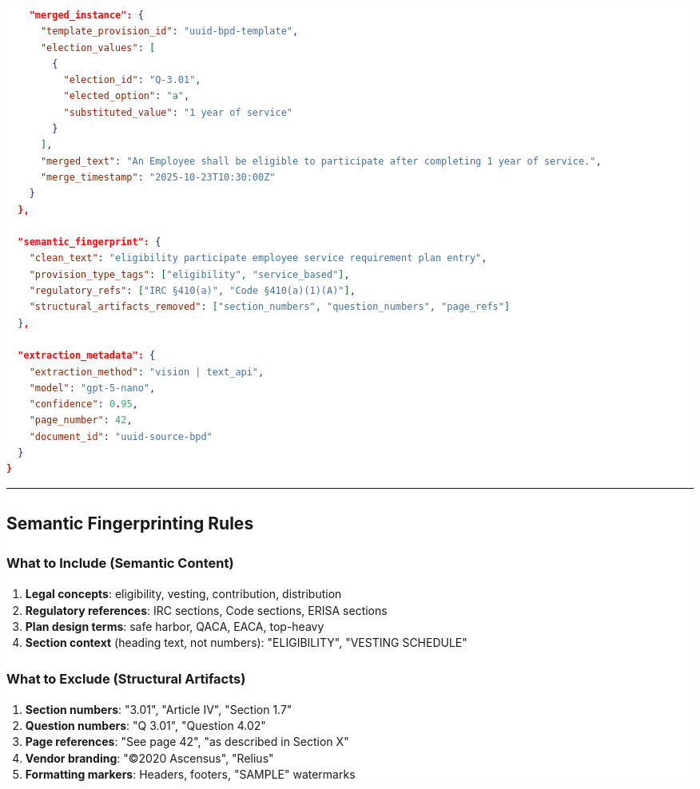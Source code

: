 ```json
    "merged_instance": {
      "template_provision_id": "uuid-bpd-template",
      "election_values": [
        {
          "election_id": "Q-3.01",
          "elected_option": "a",
          "substituted_value": "1 year of service"
        }
      ],
      "merged_text": "An Employee shall be eligible to participate after completing 1 year of service.",
      "merge_timestamp": "2025-10-23T10:30:00Z"
    }
  },

  "semantic_fingerprint": {
    "clean_text": "eligibility participate employee service requirement plan entry",
    "provision_type_tags": ["eligibility", "service_based"],
    "regulatory_refs": ["IRC §410(a)", "Code §410(a)(1)(A)"],
    "structural_artifacts_removed": ["section_numbers", "question_numbers", "page_refs"]
  },

  "extraction_metadata": {
    "extraction_method": "vision | text_api",
    "model": "gpt-5-nano",
    "confidence": 0.95,
    "page_number": 42,
    "document_id": "uuid-source-bpd"
  }
}
```

---

## Semantic Fingerprinting Rules

### What to Include (Semantic Content)

1. **Legal concepts**: eligibility, vesting, contribution, distribution
2. **Regulatory references**: IRC sections, Code sections, ERISA sections
3. **Plan design terms**: safe harbor, QACA, EACA, top-heavy
4. **Section context** (heading text, not numbers): "ELIGIBILITY", "VESTING SCHEDULE"

### What to Exclude (Structural Artifacts)

1. **Section numbers**: "3.01", "Article IV", "Section 1.7"
2. **Question numbers**: "Q 3.01", "Question 4.02"
3. **Page references**: "See page 42", "as described in Section X"
4. **Vendor branding**: "©2020 Ascensus", "Relius"
5. **Formatting markers**: Headers, footers, "SAMPLE" watermarks
